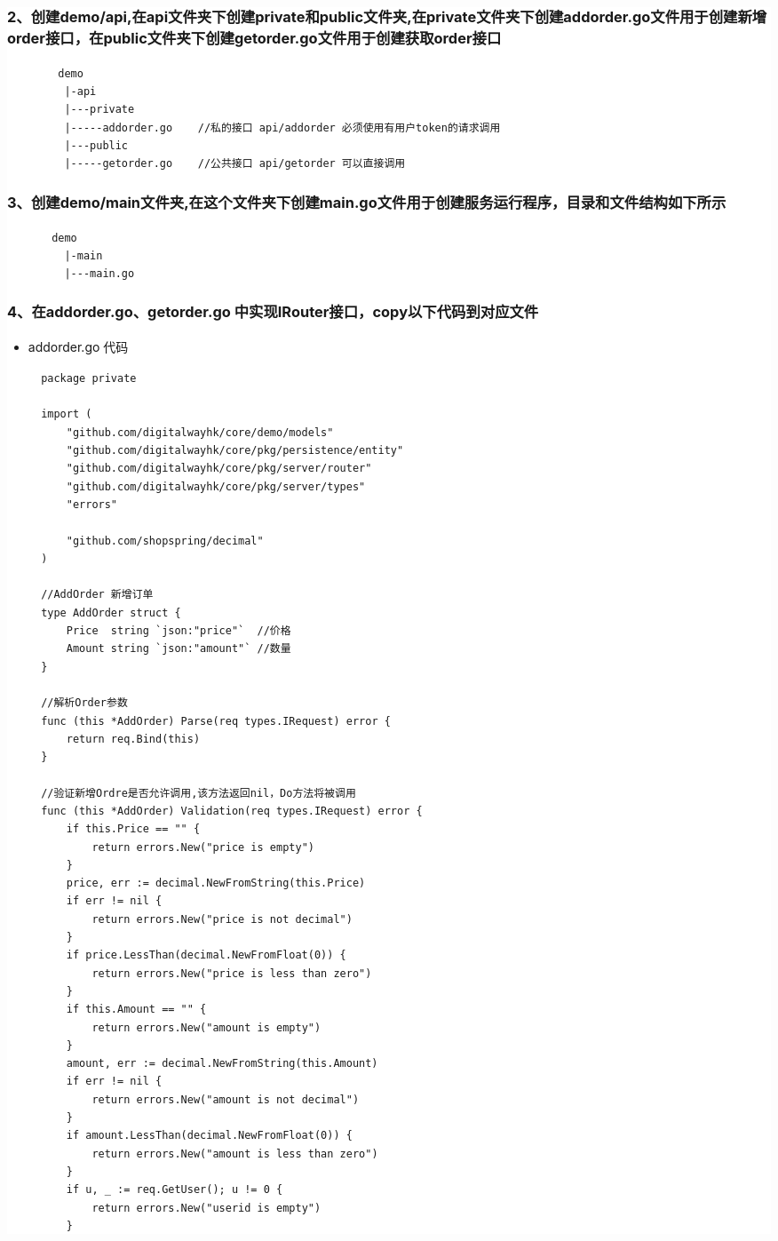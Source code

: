 ### 2、创建demo/api,在api文件夹下创建private和public文件夹,在private文件夹下创建addorder.go文件用于创建新增order接口，在public文件夹下创建getorder.go文件用于创建获取order接口
            demo
             |-api
             |---private
             |-----addorder.go    //私的接口 api/addorder 必须使用有用户token的请求调用
             |---public
             |-----getorder.go    //公共接口 api/getorder 可以直接调用
     
### 3、创建demo/main文件夹,在这个文件夹下创建main.go文件用于创建服务运行程序，目录和文件结构如下所示
       
           demo
             |-main
             |---main.go
    
### 4、在addorder.go、getorder.go 中实现IRouter接口，copy以下代码到对应文件
      
* addorder.go 代码

        package private

        import (
            "github.com/digitalwayhk/core/demo/models"
            "github.com/digitalwayhk/core/pkg/persistence/entity"
            "github.com/digitalwayhk/core/pkg/server/router"
            "github.com/digitalwayhk/core/pkg/server/types"
            "errors"

            "github.com/shopspring/decimal"
        )

        //AddOrder 新增订单
        type AddOrder struct {
            Price  string `json:"price"`  //价格
            Amount string `json:"amount"` //数量
        }

        //解析Order参数
        func (this *AddOrder) Parse(req types.IRequest) error {
            return req.Bind(this)
        }

        //验证新增Ordre是否允许调用,该方法返回nil，Do方法将被调用
        func (this *AddOrder) Validation(req types.IRequest) error {
            if this.Price == "" {
                return errors.New("price is empty")
            }
            price, err := decimal.NewFromString(this.Price)
            if err != nil {
                return errors.New("price is not decimal")
            }
            if price.LessThan(decimal.NewFromFloat(0)) {
                return errors.New("price is less than zero")
            }
            if this.Amount == "" {
                return errors.New("amount is empty")
            }
            amount, err := decimal.NewFromString(this.Amount)
            if err != nil {
                return errors.New("amount is not decimal")
            }
            if amount.LessThan(decimal.NewFromFloat(0)) {
                return errors.New("amount is less than zero")
            }
            if u, _ := req.GetUser(); u != 0 {
                return errors.New("userid is empty")
            }